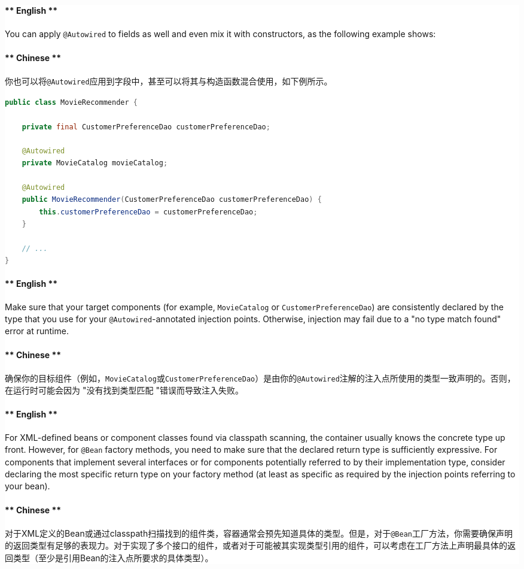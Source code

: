 

#### ** English **

You can apply `@Autowired` to fields as well and even mix it with constructors, as the following example shows:
#### ** Chinese **

你也可以将`@Autowired`应用到字段中，甚至可以将其与构造函数混合使用，如下例所示。



```java
public class MovieRecommender {

    private final CustomerPreferenceDao customerPreferenceDao;

    @Autowired
    private MovieCatalog movieCatalog;

    @Autowired
    public MovieRecommender(CustomerPreferenceDao customerPreferenceDao) {
        this.customerPreferenceDao = customerPreferenceDao;
    }

    // ...
}
```



#### ** English **

Make sure that your target components (for example, `MovieCatalog` or `CustomerPreferenceDao`) are consistently declared by the type that you use for your `@Autowired`-annotated injection points. Otherwise, injection may fail due to a "no type match found" error at runtime.
#### ** Chinese **

确保你的目标组件（例如，`MovieCatalog`或`CustomerPreferenceDao`）是由你的`@Autowired`注解的注入点所使用的类型一致声明的。否则，在运行时可能会因为 "没有找到类型匹配 "错误而导致注入失败。





#### ** English **

For XML-defined beans or component classes found via classpath scanning, the container usually knows the concrete type up front. However, for `@Bean` factory methods, you need to make sure that the declared return type is sufficiently expressive. For components that implement several interfaces or for components potentially referred to by their implementation type, consider declaring the most specific return type on your factory method (at least as specific as required by the injection points referring to your bean).
#### ** Chinese **

对于XML定义的Bean或通过classpath扫描找到的组件类，容器通常会预先知道具体的类型。但是，对于`@Bean`工厂方法，你需要确保声明的返回类型有足够的表现力。对于实现了多个接口的组件，或者对于可能被其实现类型引用的组件，可以考虑在工厂方法上声明最具体的返回类型（至少是引用Bean的注入点所要求的具体类型）。
